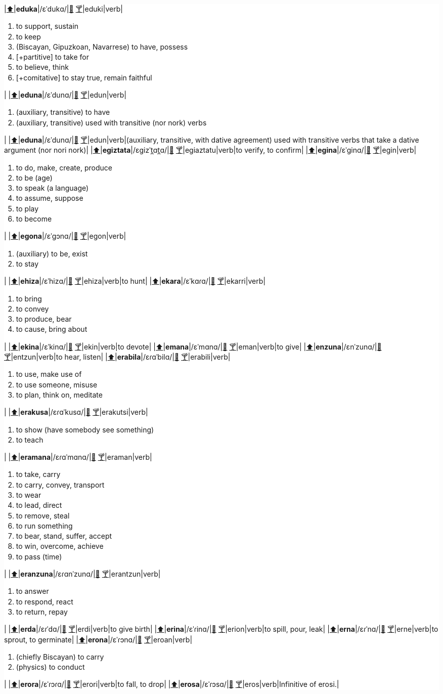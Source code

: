 |[⬆️](#table-of-contents)|**eduka**|/ɛˈdukɑ/|[🍕](http://ipa-reader.xyz/?text=%C9%9B%CB%88duk%C9%91&voice=Giorgio) [🍸](http://ipa-reader.xyz/?text=%C9%9B%CB%88duk%C9%91&voice=Jan)|eduki|verb|<ol><li>to support, sustain</li><li>to keep</li><li>(Biscayan, Gipuzkoan, Navarrese) to have, possess</li><li>[+partitive] to take for</li><li>to believe, think</li><li>[+comitative] to stay true, remain faithful</li></ol>|
|[⬆️](#table-of-contents)|**eduna**|/ɛˈdunɑ/|[🍕](http://ipa-reader.xyz/?text=%C9%9B%CB%88dun%C9%91&voice=Giorgio) [🍸](http://ipa-reader.xyz/?text=%C9%9B%CB%88dun%C9%91&voice=Jan)|edun|verb|<ol><li>(auxiliary, transitive) to have</li><li>(auxiliary, transitive) used with transitive (nor nork) verbs</li></ol>|
|[⬆️](#table-of-contents)|**eduna**|/ɛˈdunɑ/|[🍕](http://ipa-reader.xyz/?text=%C9%9B%CB%88dun%C9%91&voice=Giorgio) [🍸](http://ipa-reader.xyz/?text=%C9%9B%CB%88dun%C9%91&voice=Jan)|edun|verb|(auxiliary, transitive, with dative agreement) used with transitive verbs that take a dative argument (nor nori nork)|
|[⬆️](#table-of-contents)|**egiztata**|/ɛgizˈt̪ɑt̪ɑ/|[🍕](http://ipa-reader.xyz/?text=%C9%9Bgiz%CB%88t%CC%AA%C9%91t%CC%AA%C9%91&voice=Giorgio) [🍸](http://ipa-reader.xyz/?text=%C9%9Bgiz%CB%88t%CC%AA%C9%91t%CC%AA%C9%91&voice=Jan)|egiaztatu|verb|to verify, to confirm|
|[⬆️](#table-of-contents)|**egina**|/ɛˈginɑ/|[🍕](http://ipa-reader.xyz/?text=%C9%9B%CB%88gin%C9%91&voice=Giorgio) [🍸](http://ipa-reader.xyz/?text=%C9%9B%CB%88gin%C9%91&voice=Jan)|egin|verb|<ol><li>to do, make, create, produce</li><li>to be (age)</li><li>to speak (a language)</li><li>to assume, suppose</li><li>to play</li><li>to become</li></ol>|
|[⬆️](#table-of-contents)|**egona**|/ɛˈgɔnɑ/|[🍕](http://ipa-reader.xyz/?text=%C9%9B%CB%88g%C9%94n%C9%91&voice=Giorgio) [🍸](http://ipa-reader.xyz/?text=%C9%9B%CB%88g%C9%94n%C9%91&voice=Jan)|egon|verb|<ol><li>(auxiliary) to be, exist</li><li>to stay</li></ol>|
|[⬆️](#table-of-contents)|**ehiza**|/ɛˈhizɑ/|[🍕](http://ipa-reader.xyz/?text=%C9%9B%CB%88hiz%C9%91&voice=Giorgio) [🍸](http://ipa-reader.xyz/?text=%C9%9B%CB%88hiz%C9%91&voice=Jan)|ehiza|verb|to hunt|
|[⬆️](#table-of-contents)|**ekara**|/ɛˈkɑɾɑ/|[🍕](http://ipa-reader.xyz/?text=%C9%9B%CB%88k%C9%91%C9%BE%C9%91&voice=Giorgio) [🍸](http://ipa-reader.xyz/?text=%C9%9B%CB%88k%C9%91%C9%BE%C9%91&voice=Jan)|ekarri|verb|<ol><li>to bring</li><li>to convey</li><li>to produce, bear</li><li>to cause, bring about</li></ol>|
|[⬆️](#table-of-contents)|**ekina**|/ɛˈkinɑ/|[🍕](http://ipa-reader.xyz/?text=%C9%9B%CB%88kin%C9%91&voice=Giorgio) [🍸](http://ipa-reader.xyz/?text=%C9%9B%CB%88kin%C9%91&voice=Jan)|ekin|verb|to devote|
|[⬆️](#table-of-contents)|**emana**|/ɛˈmɑnɑ/|[🍕](http://ipa-reader.xyz/?text=%C9%9B%CB%88m%C9%91n%C9%91&voice=Giorgio) [🍸](http://ipa-reader.xyz/?text=%C9%9B%CB%88m%C9%91n%C9%91&voice=Jan)|eman|verb|to give|
|[⬆️](#table-of-contents)|**enzuna**|/ɛnˈzunɑ/|[🍕](http://ipa-reader.xyz/?text=%C9%9Bn%CB%88zun%C9%91&voice=Giorgio) [🍸](http://ipa-reader.xyz/?text=%C9%9Bn%CB%88zun%C9%91&voice=Jan)|entzun|verb|to hear, listen|
|[⬆️](#table-of-contents)|**erabila**|/ɛɾɑˈbilɑ/|[🍕](http://ipa-reader.xyz/?text=%C9%9B%C9%BE%C9%91%CB%88bil%C9%91&voice=Giorgio) [🍸](http://ipa-reader.xyz/?text=%C9%9B%C9%BE%C9%91%CB%88bil%C9%91&voice=Jan)|erabili|verb|<ol><li>to use, make use of</li><li>to use someone, misuse</li><li>to plan, think on, meditate</li></ol>|
|[⬆️](#table-of-contents)|**erakusa**|/ɛɾɑˈkusɑ/|[🍕](http://ipa-reader.xyz/?text=%C9%9B%C9%BE%C9%91%CB%88kus%C9%91&voice=Giorgio) [🍸](http://ipa-reader.xyz/?text=%C9%9B%C9%BE%C9%91%CB%88kus%C9%91&voice=Jan)|erakutsi|verb|<ol><li>to show (have somebody see something)</li><li>to teach</li></ol>|
|[⬆️](#table-of-contents)|**eramana**|/ɛɾɑˈmɑnɑ/|[🍕](http://ipa-reader.xyz/?text=%C9%9B%C9%BE%C9%91%CB%88m%C9%91n%C9%91&voice=Giorgio) [🍸](http://ipa-reader.xyz/?text=%C9%9B%C9%BE%C9%91%CB%88m%C9%91n%C9%91&voice=Jan)|eraman|verb|<ol><li>to take, carry</li><li>to carry, convey, transport</li><li>to wear</li><li>to lead, direct</li><li>to remove, steal</li><li>to run something</li><li>to bear, stand, suffer, accept</li><li>to win, overcome, achieve</li><li>to pass (time)</li></ol>|
|[⬆️](#table-of-contents)|**eranzuna**|/ɛɾɑnˈzunɑ/|[🍕](http://ipa-reader.xyz/?text=%C9%9B%C9%BE%C9%91n%CB%88zun%C9%91&voice=Giorgio) [🍸](http://ipa-reader.xyz/?text=%C9%9B%C9%BE%C9%91n%CB%88zun%C9%91&voice=Jan)|erantzun|verb|<ol><li>to answer</li><li>to respond, react</li><li>to return, repay</li></ol>|
|[⬆️](#table-of-contents)|**erda**|/ɛɾˈdɑ/|[🍕](http://ipa-reader.xyz/?text=%C9%9B%C9%BE%CB%88d%C9%91&voice=Giorgio) [🍸](http://ipa-reader.xyz/?text=%C9%9B%C9%BE%CB%88d%C9%91&voice=Jan)|erdi|verb|to give birth|
|[⬆️](#table-of-contents)|**erina**|/ɛˈɾinɑ/|[🍕](http://ipa-reader.xyz/?text=%C9%9B%CB%88%C9%BEin%C9%91&voice=Giorgio) [🍸](http://ipa-reader.xyz/?text=%C9%9B%CB%88%C9%BEin%C9%91&voice=Jan)|erion|verb|to spill, pour, leak|
|[⬆️](#table-of-contents)|**erna**|/ɛɾˈnɑ/|[🍕](http://ipa-reader.xyz/?text=%C9%9B%C9%BE%CB%88n%C9%91&voice=Giorgio) [🍸](http://ipa-reader.xyz/?text=%C9%9B%C9%BE%CB%88n%C9%91&voice=Jan)|erne|verb|to sprout, to germinate|
|[⬆️](#table-of-contents)|**erona**|/ɛˈɾɔnɑ/|[🍕](http://ipa-reader.xyz/?text=%C9%9B%CB%88%C9%BE%C9%94n%C9%91&voice=Giorgio) [🍸](http://ipa-reader.xyz/?text=%C9%9B%CB%88%C9%BE%C9%94n%C9%91&voice=Jan)|eroan|verb|<ol><li>(chiefly Biscayan) to carry</li><li>(physics) to conduct</li></ol>|
|[⬆️](#table-of-contents)|**erora**|/ɛˈɾɔɾɑ/|[🍕](http://ipa-reader.xyz/?text=%C9%9B%CB%88%C9%BE%C9%94%C9%BE%C9%91&voice=Giorgio) [🍸](http://ipa-reader.xyz/?text=%C9%9B%CB%88%C9%BE%C9%94%C9%BE%C9%91&voice=Jan)|erori|verb|to fall, to drop|
|[⬆️](#table-of-contents)|**erosa**|/ɛˈɾɔsɑ/|[🍕](http://ipa-reader.xyz/?text=%C9%9B%CB%88%C9%BE%C9%94s%C9%91&voice=Giorgio) [🍸](http://ipa-reader.xyz/?text=%C9%9B%CB%88%C9%BE%C9%94s%C9%91&voice=Jan)|eros|verb|Infinitive of erosi.|